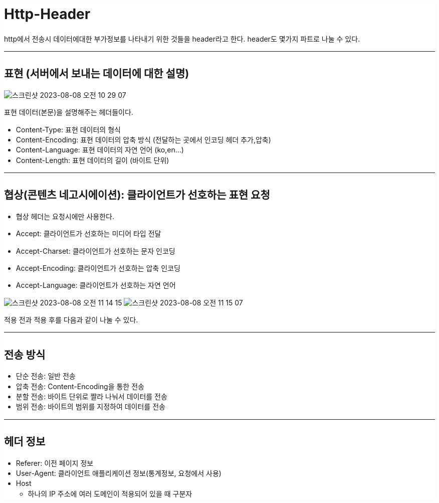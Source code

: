 # Http-Header 

http에서 전송시 데이터에대한 부가정보를 나타내기 위한 것들을 header라고 한다. header도 몇가지 파트로 나눌 수 있다.

---

## 표현 (서버에서 보내는 데이터에 대한 설명)

<img width="421" alt="스크린샷 2023-08-08 오전 10 29 07" src="https://github.com/YongNyeo/TIL/assets/109174778/ba4d96a1-2216-40bc-9d4d-b28ef938f700">

표현 데이터(본문)을 설명해주는 헤더들이다.

- Content-Type: 표현 데이터의 형식
- Content-Encoding: 표현 데이터의 압축 방식 (전달하는 곳에서 인코딩 헤더 추가,압축)
- Content-Language: 표현 데이터의 자연 언어 (ko,en...)
- Content-Length: 표현 데이터의 길이 (바이트 단위)

---

## 협상(콘텐츠 네고시에이션): 클라이언트가 선호하는 표현 요청

- 협상 헤더는 요청시에만 사용한다.

- Accept: 클라이언트가 선호하는 미디어 타입 전달
- Accept-Charset: 클라이언트가 선호하는 문자 인코딩
- Accept-Encoding: 클라이언트가 선호하는 압축 인코딩
- Accept-Language: 클라이언트가 선호하는 자연 언어

 <img width="737" alt="스크린샷 2023-08-08 오전 11 14 15" src="https://github.com/YongNyeo/TIL/assets/109174778/931fff01-f8cd-44fc-80b9-00b4aceb723e">

<img width="739" alt="스크린샷 2023-08-08 오전 11 15 07" src="https://github.com/YongNyeo/TIL/assets/109174778/af60a8f8-8ddd-4c5b-9215-9b0f769c6fde">

적용 전과 적용 후를 다음과 같이 나눌 수 있다. 

---

## 전송 방식

- 단순 전송: 일반 전송
- 압축 전송: Content-Encoding을 통한 전송
- 분할 전송: 바이트 단위로 짤라 나눠서 데이터를 전송
- 범위 전송: 바이트의 범위를 지정하여 데이터를 전송

---

## 헤더 정보

- Referer: 이전 페이지 정보
- User-Agent: 클라이언트 애플리케이션 정보(통계정보, 요청에서 사용)
- Host
  - 하나의 IP 주소에 여러 도메인이 적용되어 있을 때 구분자
